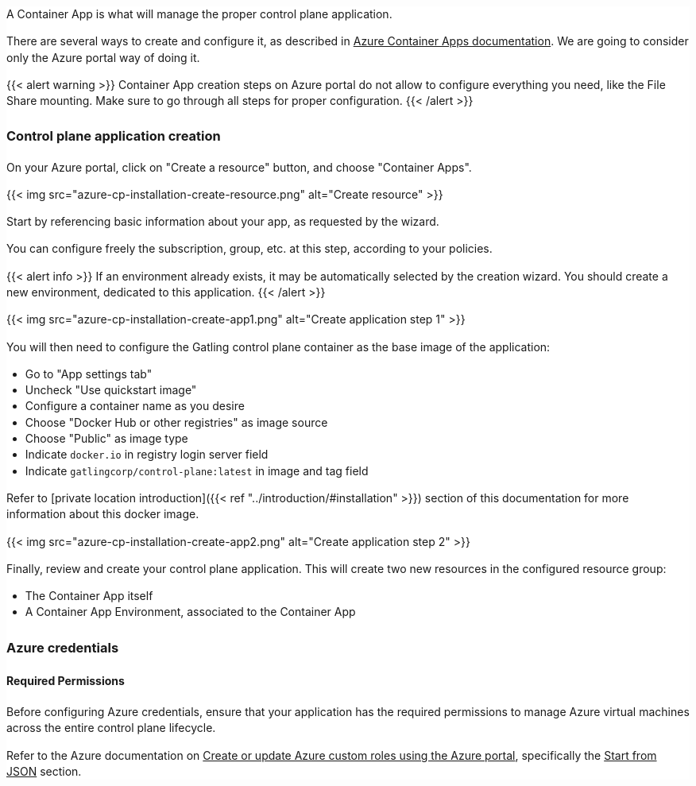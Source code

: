 A Container App is what will manage the proper control plane application.

There are several ways to create and configure it, as described in [Azure Container Apps documentation](https://learn.microsoft.com/en-us/azure/container-apps/quickstart-portal). We are going to consider only the Azure portal way of doing it.

{{< alert warning >}}
Container App creation steps on Azure portal do not allow to configure everything you need, like the File Share mounting. Make sure to go through all steps for proper configuration.
{{< /alert >}}

### Control plane application creation

On your Azure portal, click on "Create a resource" button, and choose "Container Apps".

{{< img src="azure-cp-installation-create-resource.png" alt="Create resource" >}}

Start by referencing basic information about your app, as requested by the wizard.

You can configure freely the subscription, group, etc. at this step, according to your policies.

{{< alert info >}}
If an environment already exists, it may be automatically selected by the creation wizard.
You should create a new environment, dedicated to this application.
{{< /alert >}}

{{< img src="azure-cp-installation-create-app1.png" alt="Create application step 1" >}}

You will then need to configure the Gatling control plane container as the base image of the application:
* Go to "App settings tab"
* Uncheck "Use quickstart image"
* Configure a container name as you desire
* Choose "Docker Hub or other registries" as image source
* Choose "Public" as image type
* Indicate `docker.io` in registry login server field
* Indicate `gatlingcorp/control-plane:latest` in image and tag field

Refer to [private location introduction]({{< ref "../introduction/#installation" >}}) section of this documentation for more information about this docker image.

{{< img src="azure-cp-installation-create-app2.png" alt="Create application step 2" >}}

Finally, review and create your control plane application. This will create two new resources in the configured resource group:
* The Container App itself
* A Container App Environment, associated to the Container App

### Azure credentials

#### Required Permissions

Before configuring Azure credentials, ensure that your application has the required permissions to manage Azure virtual machines across the entire control plane lifecycle.

Refer to the Azure documentation on [Create or update Azure custom roles using the Azure portal](https://learn.microsoft.com/en-us/azure/role-based-access-control/custom-roles-portal), 
specifically the [Start from JSON](https://learn.microsoft.com/en-us/azure/role-based-access-control/custom-roles-portal#start-from-json) section.
